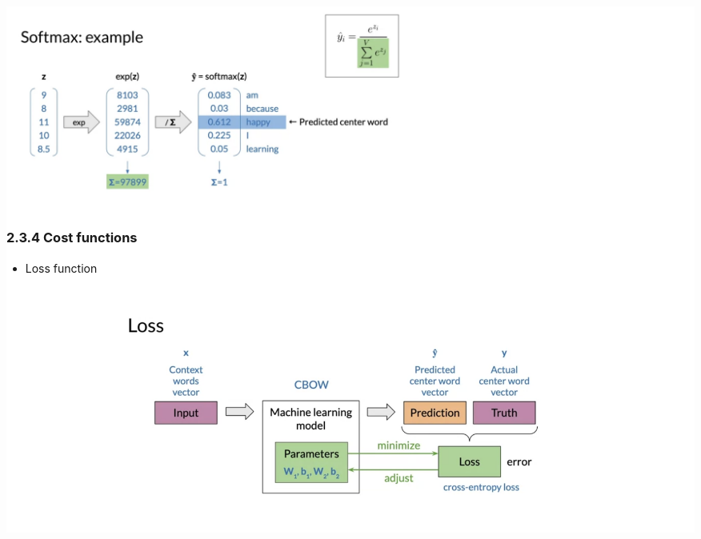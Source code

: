   <img src="../res/img/img105.png" width="500"/>
</p>

### 2.3.4 Cost functions

- Loss function

<p align="center">
  <img src="../res/img/img106.png" width="600"/>
</p>
